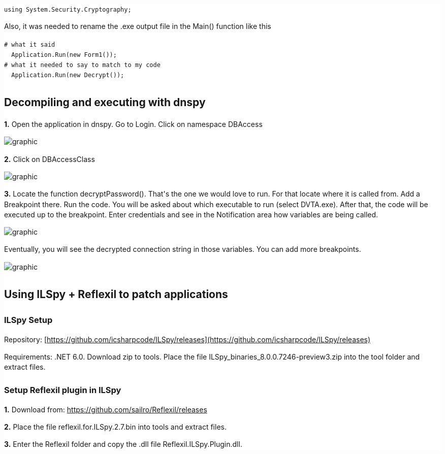 ```
using System.Security.Cryptography;
```

Also, it was needed to rename the .exe output file in the Main() function like this

```
# what it said
  Application.Run(new Form1());
# what it needed to say to match to my code
  Application.Run(new Decrypt());
```



## Decompiling and executing with dnspy

**1.** Open the application in dnspy. Go to Login. Click on namespace DBAccess

![graphic](../img/tca-60.png)

**2.** Click on DBAccessClass

![graphic](../img/tca-61.png)

**3.** Locate the function decryptPassword(). That's the one we would love to run. For that locate where it is called from. Add a Breakpoint there. Run the code. You will be asked about which executable to run (select DVTA.exe). After that, the code will be executed up to the breakpoint. Enter credentials and see in the Notification area how variables are being called.

![graphic](../img/tca-62.png)

Eventually, you will see the decrypted connection string in those variables. You can add more breakpoints.

![graphic](../img/tca-63.png)


## Using ILSpy + Reflexil to patch applications


### ILSpy Setup

Repository: [https://github.com/icsharpcode/ILSpy/releases](https://github.com/icsharpcode/ILSpy/releases)

Requirements: .NET 6.0. Download zip to tools. Place the file ILSpy_binaries_8.0.0.7246-preview3.zip into the tool folder and extract files. 

### Setup Reflexil plugin in ILSpy

**1.** Download from: https://github.com/sailro/Reflexil/releases

**2.** Place the file reflexil.for.ILSpy.2.7.bin into tools and extract files. 

**3.** Enter the Reflexil folder and copy the .dll file Reflexil.ILSpy.Plugin.dll. 
